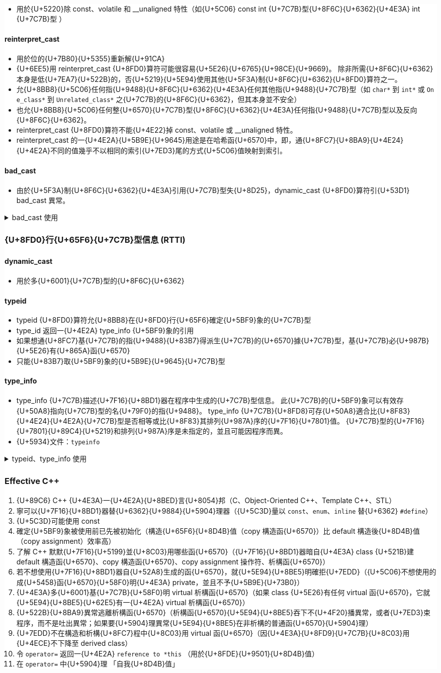 * 用於{U+5220}除 const、volatile 和 __unaligned 特性（如{U+5C06} const int {U+7C7B}型{U+8F6C}{U+6362}{U+4E3A} int {U+7C7B}型 ）

#### reinterpret_cast

* 用於位的{U+7B80}{U+5355}重新解{U+91CA}
* {U+6EE5}用 reinterpret_cast {U+8FD0}算符可能很容易{U+5E26}{U+6765}{U+98CE}{U+9669}。 除非所需{U+8F6C}{U+6362}本身是低{U+7EA7}{U+522B}的，否{U+5219}{U+5E94}使用其他{U+5F3A}制{U+8F6C}{U+6362}{U+8FD0}算符之一。
* 允{U+8BB8}{U+5C06}任何指{U+9488}{U+8F6C}{U+6362}{U+4E3A}任何其他指{U+9488}{U+7C7B}型（如 `char*` 到 `int*` 或 `One_class*` 到 `Unrelated_class*` 之{U+7C7B}的{U+8F6C}{U+6362}，但其本身並不安全）
* 也允{U+8BB8}{U+5C06}任何整{U+6570}{U+7C7B}型{U+8F6C}{U+6362}{U+4E3A}任何指{U+9488}{U+7C7B}型以及反向{U+8F6C}{U+6362}。
* reinterpret_cast {U+8FD0}算符不能{U+4E22}掉 const、volatile 或 __unaligned 特性。 
* reinterpret_cast 的一{U+4E2A}{U+5B9E}{U+9645}用途是在哈希函{U+6570}中，即，通{U+8FC7}{U+8BA9}{U+4E24}{U+4E2A}不同的值幾乎不以相同的索引{U+7ED3}尾的方式{U+5C06}值映射到索引。

#### bad_cast

* 由於{U+5F3A}制{U+8F6C}{U+6362}{U+4E3A}引用{U+7C7B}型失{U+8D25}，dynamic_cast {U+8FD0}算符引{U+53D1} bad_cast 異常。

<details><summary>bad_cast 使用</summary></details>

### {U+8FD0}行{U+65F6}{U+7C7B}型信息 (RTTI) 

#### dynamic_cast

* 用於多{U+6001}{U+7C7B}型的{U+8F6C}{U+6362}

#### typeid

* typeid {U+8FD0}算符允{U+8BB8}在{U+8FD0}行{U+65F6}確定{U+5BF9}象的{U+7C7B}型
* type\_id 返回一{U+4E2A} type\_info {U+5BF9}象的引用
* 如果想通{U+8FC7}基{U+7C7B}的指{U+9488}{U+83B7}得派生{U+7C7B}的{U+6570}據{U+7C7B}型，基{U+7C7B}必{U+987B}{U+5E26}有{U+865A}函{U+6570}
* 只能{U+83B7}取{U+5BF9}象的{U+5B9E}{U+9645}{U+7C7B}型

#### type_info

* type_info {U+7C7B}描述{U+7F16}{U+8BD1}器在程序中生成的{U+7C7B}型信息。 此{U+7C7B}的{U+5BF9}象可以有效存{U+50A8}指向{U+7C7B}型的名{U+79F0}的指{U+9488}。 type_info {U+7C7B}{U+8FD8}可存{U+50A8}適合比{U+8F83}{U+4E24}{U+4E2A}{U+7C7B}型是否相等或比{U+8F83}其排列{U+987A}序的{U+7F16}{U+7801}值。 {U+7C7B}型的{U+7F16}{U+7801}{U+89C4}{U+5219}和排列{U+987A}序是未指定的，並且可能因程序而異。
* {U+5934}文件：`typeinfo`

<details><summary>typeid、type_info 使用</summary></details>

### Effective C++

1. {U+89C6} C++ {U+4E3A}一{U+4E2A}{U+8BED}言{U+8054}邦（C、Object-Oriented C++、Template C++、STL）
2. 寧可以{U+7F16}{U+8BD1}器替{U+6362}{U+9884}{U+5904}理器（{U+5C3D}量以 `const`、`enum`、`inline` 替{U+6362} `#define`）
3. {U+5C3D}可能使用 const
4. 確定{U+5BF9}象被使用前已先被初始化（構造{U+65F6}{U+8D4B}值（copy 構造函{U+6570}）比 default 構造後{U+8D4B}值（copy assignment）效率高）
5. 了解 C++ 默默{U+7F16}{U+5199}並{U+8C03}用哪些函{U+6570}（{U+7F16}{U+8BD1}器暗自{U+4E3A} class {U+521B}建 default 構造函{U+6570}、copy 構造函{U+6570}、copy assignment 操作符、析構函{U+6570}）
6. 若不想使用{U+7F16}{U+8BD1}器自{U+52A8}生成的函{U+6570}，就{U+5E94}{U+8BE5}明確拒{U+7EDD}（{U+5C06}不想使用的成{U+5458}函{U+6570}{U+58F0}明{U+4E3A} private，並且不予{U+5B9E}{U+73B0}）
7. {U+4E3A}多{U+6001}基{U+7C7B}{U+58F0}明 virtual 析構函{U+6570}（如果 class {U+5E26}有任何 virtual 函{U+6570}，它就{U+5E94}{U+8BE5}{U+62E5}有一{U+4E2A} virtual 析構函{U+6570}）
8. {U+522B}{U+8BA9}異常逃離析構函{U+6570}（析構函{U+6570}{U+5E94}{U+8BE5}吞下不{U+4F20}播異常，或者{U+7ED3}束程序，而不是吐出異常；如果要{U+5904}理異常{U+5E94}{U+8BE5}在非析構的普通函{U+6570}{U+5904}理）
9. {U+7EDD}不在構造和析構{U+8FC7}程中{U+8C03}用 virtual 函{U+6570}（因{U+4E3A}{U+8FD9}{U+7C7B}{U+8C03}用{U+4ECE}不下降至 derived class）
10. 令 `operator=` 返回一{U+4E2A} `reference to *this` （用於{U+8FDE}{U+9501}{U+8D4B}值）
11. 在 `operator=` 中{U+5904}理 「自我{U+8D4B}值」